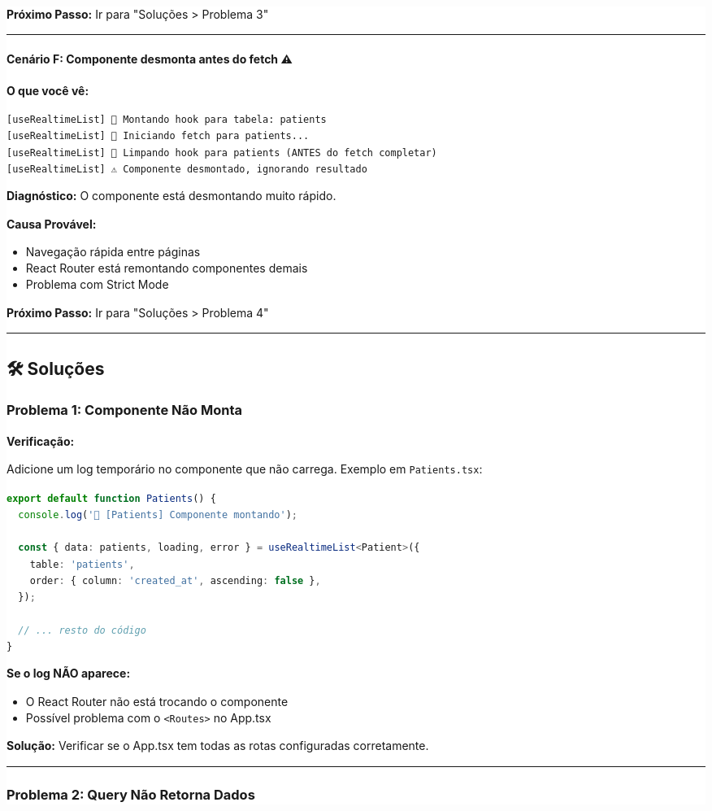 **Próximo Passo:** Ir para "Soluções > Problema 3"

---

#### Cenário F: Componente desmonta antes do fetch ⚠️

**O que você vê:**
```
[useRealtimeList] 🔄 Montando hook para tabela: patients
[useRealtimeList] 📡 Iniciando fetch para patients...
[useRealtimeList] 🧹 Limpando hook para patients (ANTES do fetch completar)
[useRealtimeList] ⚠️ Componente desmontado, ignorando resultado
```

**Diagnóstico:** O componente está desmontando muito rápido.

**Causa Provável:**
- Navegação rápida entre páginas
- React Router está remontando componentes demais
- Problema com Strict Mode

**Próximo Passo:** Ir para "Soluções > Problema 4"

---

## 🛠️ Soluções

### Problema 1: Componente Não Monta

**Verificação:**

Adicione um log temporário no componente que não carrega. Exemplo em `Patients.tsx`:

```typescript
export default function Patients() {
  console.log('🎯 [Patients] Componente montando');
  
  const { data: patients, loading, error } = useRealtimeList<Patient>({
    table: 'patients',
    order: { column: 'created_at', ascending: false },
  });
  
  // ... resto do código
}
```

**Se o log NÃO aparece:**
- O React Router não está trocando o componente
- Possível problema com o `<Routes>` no App.tsx

**Solução:**
Verificar se o App.tsx tem todas as rotas configuradas corretamente.

---

### Problema 2: Query Não Retorna Dados
